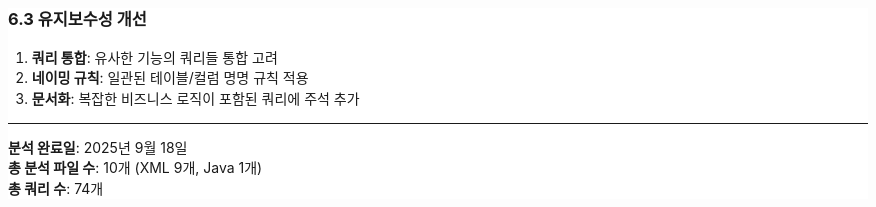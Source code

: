 ### 6.3 유지보수성 개선
1. **쿼리 통합**: 유사한 기능의 쿼리들 통합 고려
2. **네이밍 규칙**: 일관된 테이블/컬럼 명명 규칙 적용
3. **문서화**: 복잡한 비즈니스 로직이 포함된 쿼리에 주석 추가

---

**분석 완료일**: 2025년 9월 18일  
**총 분석 파일 수**: 10개 (XML 9개, Java 1개)  
**총 쿼리 수**: 74개
